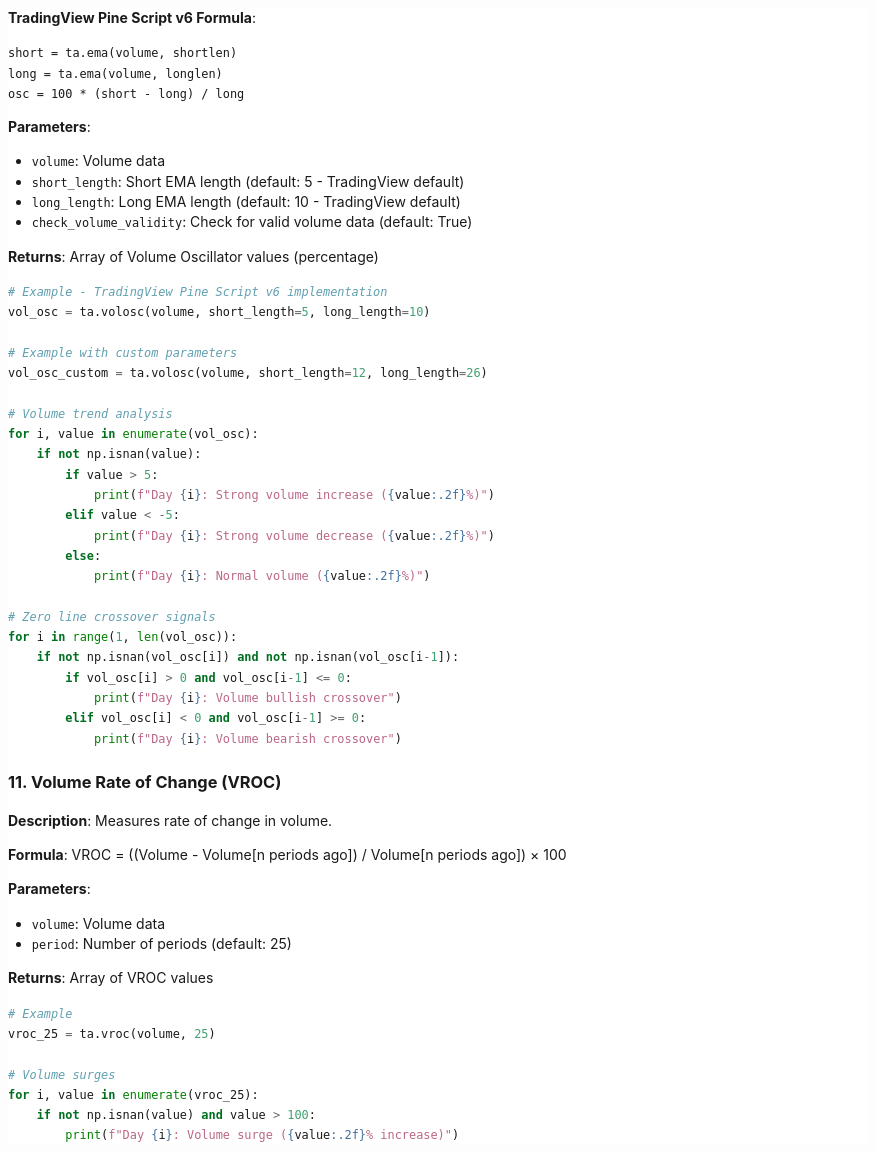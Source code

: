 **TradingView Pine Script v6 Formula**:
```
short = ta.ema(volume, shortlen)
long = ta.ema(volume, longlen)
osc = 100 * (short - long) / long
```

**Parameters**:
- `volume`: Volume data
- `short_length`: Short EMA length (default: 5 - TradingView default)
- `long_length`: Long EMA length (default: 10 - TradingView default)
- `check_volume_validity`: Check for valid volume data (default: True)

**Returns**: Array of Volume Oscillator values (percentage)

```python
# Example - TradingView Pine Script v6 implementation
vol_osc = ta.volosc(volume, short_length=5, long_length=10)

# Example with custom parameters
vol_osc_custom = ta.volosc(volume, short_length=12, long_length=26)

# Volume trend analysis
for i, value in enumerate(vol_osc):
    if not np.isnan(value):
        if value > 5:
            print(f"Day {i}: Strong volume increase ({value:.2f}%)")
        elif value < -5:
            print(f"Day {i}: Strong volume decrease ({value:.2f}%)")
        else:
            print(f"Day {i}: Normal volume ({value:.2f}%)")

# Zero line crossover signals
for i in range(1, len(vol_osc)):
    if not np.isnan(vol_osc[i]) and not np.isnan(vol_osc[i-1]):
        if vol_osc[i] > 0 and vol_osc[i-1] <= 0:
            print(f"Day {i}: Volume bullish crossover")
        elif vol_osc[i] < 0 and vol_osc[i-1] >= 0:
            print(f"Day {i}: Volume bearish crossover")
```

### 11. Volume Rate of Change (VROC)

**Description**: Measures rate of change in volume.

**Formula**: VROC = ((Volume - Volume[n periods ago]) / Volume[n periods ago]) × 100

**Parameters**:
- `volume`: Volume data
- `period`: Number of periods (default: 25)

**Returns**: Array of VROC values

```python
# Example
vroc_25 = ta.vroc(volume, 25)

# Volume surges
for i, value in enumerate(vroc_25):
    if not np.isnan(value) and value > 100:
        print(f"Day {i}: Volume surge ({value:.2f}% increase)")
```
